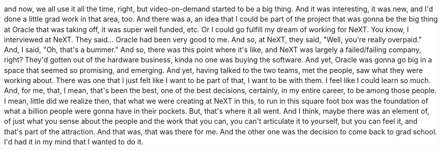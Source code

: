 and now, we all use it
all the time, right,
but video-on-demand
started to be a big thing.
And it was interesting,
it was new, and I'd done
a little grad work in that area, too.
And there was a, an idea
that I could be part of
the project that was gonna
be the big thing at Oracle
that was taking off, it
was super well funded, etc.
Or I could go fulfill my
dream of working for NeXT.
You know, I interviewed at NeXT.
They said...
Oracle had been very good to me.
And so, at NeXT, they said,
"Well, you're really overpaid."
And, I said, "Oh, that's a bummer."
And so, there was this
point where it's like,
and NeXT was largely a
failed/failing company, right?
They'd gotten out of
the hardware business,
kinda no one was buying the software.
And yet, Oracle was
gonna go big in a space
that seemed so promising, and emerging.
And yet, having talked to the two teams,
met the people, saw what
they were working about.
There was one that I just felt like
I want to be part of that,
I want to be with them.
I feel like I could learn so much.
And, for me, that, I mean,
that's been the best,
one of the best decisions,
certainly, in my entire career,
to be among those people.
I mean, little did we
realize then, that what
we were creating at NeXT in this, to run
in this square foot box
was the foundation of what
a billion people were gonna
have in their pockets.
But, that's where it all went.
And I think, maybe
there was an element of,
of just what you sense about
the people and the work
that you can, you can't
articulate it to yourself,
but you can feel it, and
that's part of the attraction.
And that was, that was there for me.
And the other one was the decision
to come back to grad school.
I'd had it in my mind
that I wanted to do it.
